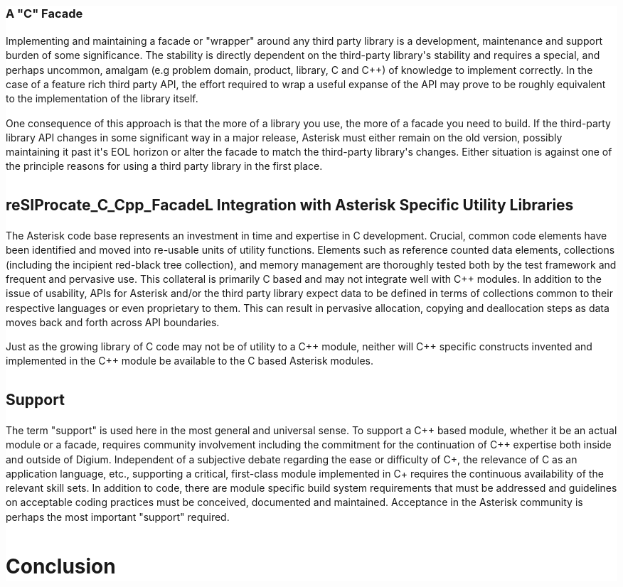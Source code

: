 
### A "C" Facade


Implementing and maintaining a facade or "wrapper" around any third party library is a development, maintenance and support burden of some significance. The stability is directly dependent on the third-party library's stability and requires a special, and perhaps uncommon, amalgam (e.g problem domain, product, library, C and C++) of knowledge to implement correctly. In the case of a feature rich third party API, the effort required to wrap a useful expanse of the API may prove to be roughly equivalent to the implementation of the library itself.


One consequence of this approach is that the more of a library you use, the more of a facade you need to build. If the third-party library API changes in some significant way in a major release, Asterisk must either remain on the old version, possibly maintaining it past it's EOL horizon or alter the facade to match the third-party library's changes. Either situation is against one of the principle reasons for using a third party library in the first place.


reSIProcate\_C\_Cpp\_FacadeL
Integration with Asterisk Specific Utility Libraries
----------------------------------------------------


The Asterisk code base represents an investment in time and expertise in C development. Crucial, common code elements have been identified and moved into re-usable units of utility functions. Elements such as reference counted data elements, collections (including the incipient red-black tree collection), and memory management are thoroughly tested both by the test framework and frequent and pervasive use. This collateral is primarily C based and may not integrate well with C++ modules. In addition to the issue of usability, APIs for Asterisk and/or the third party library expect data to be defined in terms of collections common to their respective languages or even proprietary to them. This can result in pervasive allocation, copying and deallocation steps as data moves back and forth across API boundaries.


Just as the growing library of C code may not be of utility to a C++ module, neither will C++ specific constructs invented and implemented in the C++ module be available to the C based Asterisk modules.


Support
-------


The term "support" is used here in the most general and universal sense. To support a C++ based module, whether it be an actual module or a facade, requires community involvement including the commitment for the continuation of C++ expertise both inside and outside of Digium. Independent of a subjective debate regarding the ease or difficulty of C+, the relevance of C as an application language, etc., supporting a critical, first-class module implemented in C+ requires the continuous availability of the relevant skill sets. In addition to code, there are module specific build system requirements that must be addressed and guidelines on acceptable coding practices must be conceived, documented and maintained. Acceptance in the Asterisk community is perhaps the most important "support" required.


Conclusion
==========
